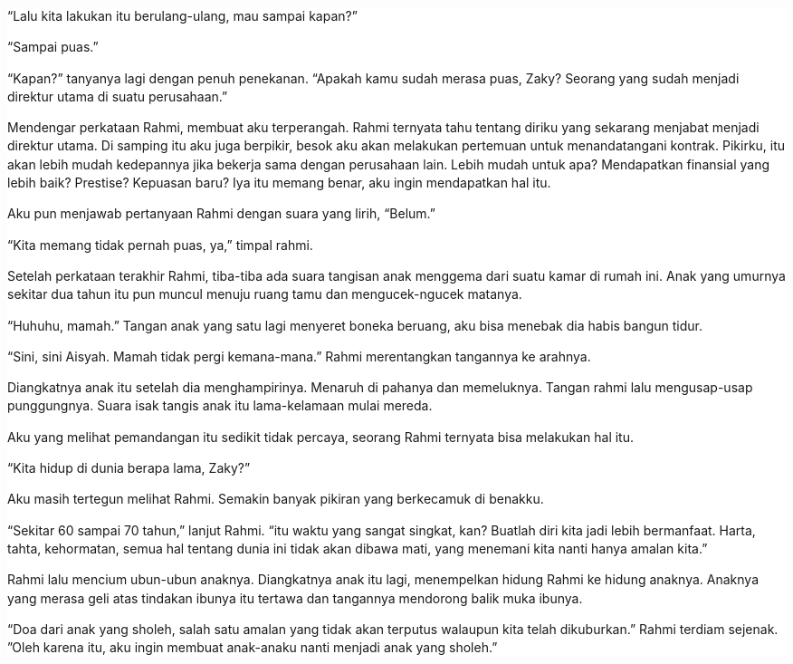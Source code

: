 “Lalu kita lakukan itu berulang-ulang, mau sampai kapan?”

“Sampai puas.”

“Kapan?” tanyanya lagi dengan penuh penekanan. “Apakah kamu sudah merasa puas, Zaky? Seorang yang sudah menjadi direktur utama di suatu perusahaan.”



Mendengar perkataan Rahmi, membuat aku terperangah. Rahmi ternyata tahu tentang diriku yang sekarang menjabat menjadi direktur utama. Di samping itu aku juga berpikir, besok aku akan melakukan pertemuan untuk menandatangani kontrak. Pikirku, itu akan lebih mudah kedepannya jika bekerja sama dengan perusahaan lain. Lebih mudah untuk apa? Mendapatkan finansial yang lebih baik? Prestise? Kepuasan baru? Iya itu memang benar, aku ingin mendapatkan hal itu.



Aku pun menjawab pertanyaan Rahmi dengan suara yang lirih, “Belum.”

“Kita memang tidak pernah puas, ya,” timpal rahmi.



Setelah perkataan terakhir Rahmi, tiba-tiba ada suara tangisan anak menggema dari suatu kamar di rumah ini. Anak yang umurnya sekitar dua tahun itu pun muncul menuju ruang tamu dan mengucek-ngucek matanya.



“Huhuhu, mamah.” Tangan anak yang satu lagi menyeret boneka beruang, aku bisa menebak dia habis bangun tidur.

“Sini, sini Aisyah. Mamah tidak pergi kemana-mana.” Rahmi merentangkan tangannya ke arahnya.



Diangkatnya anak itu setelah dia menghampirinya. Menaruh di pahanya dan memeluknya. Tangan rahmi lalu mengusap-usap punggungnya. Suara isak tangis anak itu lama-kelamaan mulai mereda.



Aku yang melihat pemandangan itu sedikit tidak percaya, seorang Rahmi ternyata bisa melakukan hal itu.



“Kita hidup di dunia berapa lama, Zaky?”



Aku masih tertegun melihat Rahmi. Semakin banyak pikiran yang berkecamuk di benakku.



“Sekitar 60 sampai 70 tahun,” lanjut Rahmi. “itu waktu yang sangat singkat, kan? Buatlah diri kita jadi lebih bermanfaat. Harta, tahta, kehormatan, semua hal tentang dunia ini tidak akan dibawa mati, yang menemani kita nanti hanya amalan kita.”



Rahmi lalu mencium ubun-ubun anaknya. Diangkatnya anak itu lagi, menempelkan hidung Rahmi ke hidung anaknya. Anaknya yang merasa geli atas tindakan ibunya itu tertawa dan tangannya mendorong balik muka ibunya.



“Doa dari anak yang sholeh, salah satu amalan yang tidak akan terputus walaupun kita telah dikuburkan.” Rahmi terdiam sejenak. ”Oleh karena itu, aku ingin membuat anak-anaku nanti menjadi anak yang sholeh.”
